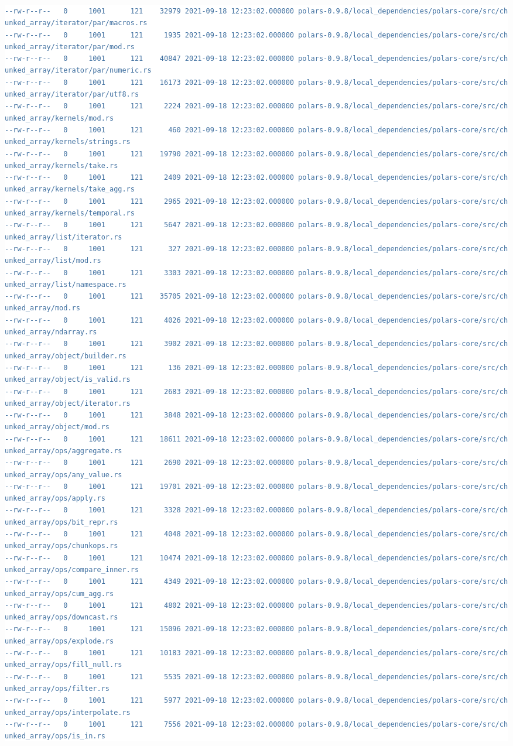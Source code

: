```diff
--rw-r--r--   0     1001      121    32979 2021-09-18 12:23:02.000000 polars-0.9.8/local_dependencies/polars-core/src/chunked_array/iterator/par/macros.rs
--rw-r--r--   0     1001      121     1935 2021-09-18 12:23:02.000000 polars-0.9.8/local_dependencies/polars-core/src/chunked_array/iterator/par/mod.rs
--rw-r--r--   0     1001      121    40847 2021-09-18 12:23:02.000000 polars-0.9.8/local_dependencies/polars-core/src/chunked_array/iterator/par/numeric.rs
--rw-r--r--   0     1001      121    16173 2021-09-18 12:23:02.000000 polars-0.9.8/local_dependencies/polars-core/src/chunked_array/iterator/par/utf8.rs
--rw-r--r--   0     1001      121     2224 2021-09-18 12:23:02.000000 polars-0.9.8/local_dependencies/polars-core/src/chunked_array/kernels/mod.rs
--rw-r--r--   0     1001      121      460 2021-09-18 12:23:02.000000 polars-0.9.8/local_dependencies/polars-core/src/chunked_array/kernels/strings.rs
--rw-r--r--   0     1001      121    19790 2021-09-18 12:23:02.000000 polars-0.9.8/local_dependencies/polars-core/src/chunked_array/kernels/take.rs
--rw-r--r--   0     1001      121     2409 2021-09-18 12:23:02.000000 polars-0.9.8/local_dependencies/polars-core/src/chunked_array/kernels/take_agg.rs
--rw-r--r--   0     1001      121     2965 2021-09-18 12:23:02.000000 polars-0.9.8/local_dependencies/polars-core/src/chunked_array/kernels/temporal.rs
--rw-r--r--   0     1001      121     5647 2021-09-18 12:23:02.000000 polars-0.9.8/local_dependencies/polars-core/src/chunked_array/list/iterator.rs
--rw-r--r--   0     1001      121      327 2021-09-18 12:23:02.000000 polars-0.9.8/local_dependencies/polars-core/src/chunked_array/list/mod.rs
--rw-r--r--   0     1001      121     3303 2021-09-18 12:23:02.000000 polars-0.9.8/local_dependencies/polars-core/src/chunked_array/list/namespace.rs
--rw-r--r--   0     1001      121    35705 2021-09-18 12:23:02.000000 polars-0.9.8/local_dependencies/polars-core/src/chunked_array/mod.rs
--rw-r--r--   0     1001      121     4026 2021-09-18 12:23:02.000000 polars-0.9.8/local_dependencies/polars-core/src/chunked_array/ndarray.rs
--rw-r--r--   0     1001      121     3902 2021-09-18 12:23:02.000000 polars-0.9.8/local_dependencies/polars-core/src/chunked_array/object/builder.rs
--rw-r--r--   0     1001      121      136 2021-09-18 12:23:02.000000 polars-0.9.8/local_dependencies/polars-core/src/chunked_array/object/is_valid.rs
--rw-r--r--   0     1001      121     2683 2021-09-18 12:23:02.000000 polars-0.9.8/local_dependencies/polars-core/src/chunked_array/object/iterator.rs
--rw-r--r--   0     1001      121     3848 2021-09-18 12:23:02.000000 polars-0.9.8/local_dependencies/polars-core/src/chunked_array/object/mod.rs
--rw-r--r--   0     1001      121    18611 2021-09-18 12:23:02.000000 polars-0.9.8/local_dependencies/polars-core/src/chunked_array/ops/aggregate.rs
--rw-r--r--   0     1001      121     2690 2021-09-18 12:23:02.000000 polars-0.9.8/local_dependencies/polars-core/src/chunked_array/ops/any_value.rs
--rw-r--r--   0     1001      121    19701 2021-09-18 12:23:02.000000 polars-0.9.8/local_dependencies/polars-core/src/chunked_array/ops/apply.rs
--rw-r--r--   0     1001      121     3328 2021-09-18 12:23:02.000000 polars-0.9.8/local_dependencies/polars-core/src/chunked_array/ops/bit_repr.rs
--rw-r--r--   0     1001      121     4048 2021-09-18 12:23:02.000000 polars-0.9.8/local_dependencies/polars-core/src/chunked_array/ops/chunkops.rs
--rw-r--r--   0     1001      121    10474 2021-09-18 12:23:02.000000 polars-0.9.8/local_dependencies/polars-core/src/chunked_array/ops/compare_inner.rs
--rw-r--r--   0     1001      121     4349 2021-09-18 12:23:02.000000 polars-0.9.8/local_dependencies/polars-core/src/chunked_array/ops/cum_agg.rs
--rw-r--r--   0     1001      121     4802 2021-09-18 12:23:02.000000 polars-0.9.8/local_dependencies/polars-core/src/chunked_array/ops/downcast.rs
--rw-r--r--   0     1001      121    15096 2021-09-18 12:23:02.000000 polars-0.9.8/local_dependencies/polars-core/src/chunked_array/ops/explode.rs
--rw-r--r--   0     1001      121    10183 2021-09-18 12:23:02.000000 polars-0.9.8/local_dependencies/polars-core/src/chunked_array/ops/fill_null.rs
--rw-r--r--   0     1001      121     5535 2021-09-18 12:23:02.000000 polars-0.9.8/local_dependencies/polars-core/src/chunked_array/ops/filter.rs
--rw-r--r--   0     1001      121     5977 2021-09-18 12:23:02.000000 polars-0.9.8/local_dependencies/polars-core/src/chunked_array/ops/interpolate.rs
--rw-r--r--   0     1001      121     7556 2021-09-18 12:23:02.000000 polars-0.9.8/local_dependencies/polars-core/src/chunked_array/ops/is_in.rs
```